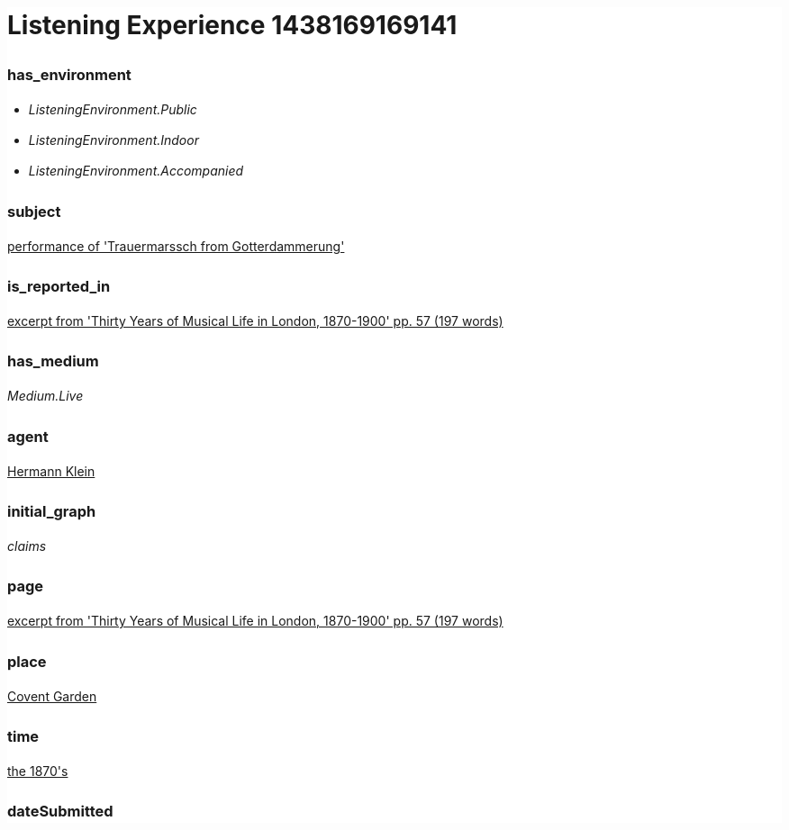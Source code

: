 # Listening Experience 1438169169141

### has_environment

 - *ListeningEnvironment.Public*

 - *ListeningEnvironment.Indoor*

 - *ListeningEnvironment.Accompanied*

### subject


[performance of 'Trauermarssch from Gotterdammerung'](#performance-of-'Trauermarssch-from-Gotterdammerung')

### is_reported_in


[excerpt from 'Thirty Years of Musical Life in London, 1870-1900' pp. 57 (197 words)](#excerpt-from-'Thirty-Years-of-Musical-Life-in-London-1870-1900'-pp.-57-(197-words))

### has_medium


*Medium.Live*

### agent


[Hermann Klein](#Hermann-Klein)

### initial_graph


*claims*

### page


[excerpt from 'Thirty Years of Musical Life in London, 1870-1900' pp. 57 (197 words)](#excerpt-from-'Thirty-Years-of-Musical-Life-in-London-1870-1900'-pp.-57-(197-words))

### place


[Covent Garden](#Covent-Garden)

### time


[the 1870's](#the-1870's)

### dateSubmitted

